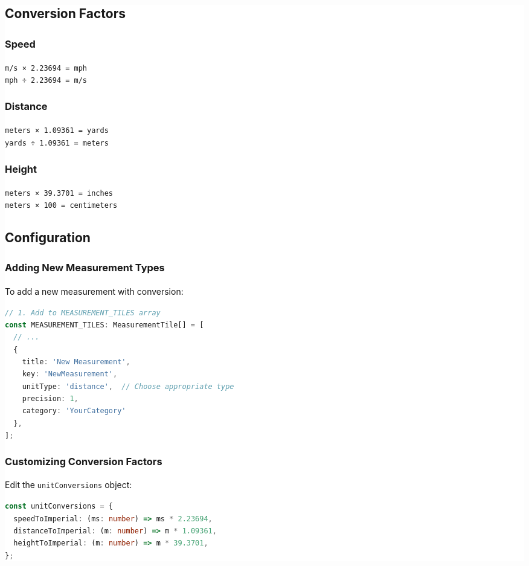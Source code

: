 ## Conversion Factors

### Speed
```
m/s × 2.23694 = mph
mph ÷ 2.23694 = m/s
```

### Distance
```
meters × 1.09361 = yards
yards ÷ 1.09361 = meters
```

### Height
```
meters × 39.3701 = inches
meters × 100 = centimeters
```

## Configuration

### Adding New Measurement Types

To add a new measurement with conversion:

```typescript
// 1. Add to MEASUREMENT_TILES array
const MEASUREMENT_TILES: MeasurementTile[] = [
  // ...
  { 
    title: 'New Measurement',
    key: 'NewMeasurement',
    unitType: 'distance',  // Choose appropriate type
    precision: 1,
    category: 'YourCategory'
  },
];
```

### Customizing Conversion Factors

Edit the `unitConversions` object:

```typescript
const unitConversions = {
  speedToImperial: (ms: number) => ms * 2.23694,
  distanceToImperial: (m: number) => m * 1.09361,
  heightToImperial: (m: number) => m * 39.3701,
};
```
